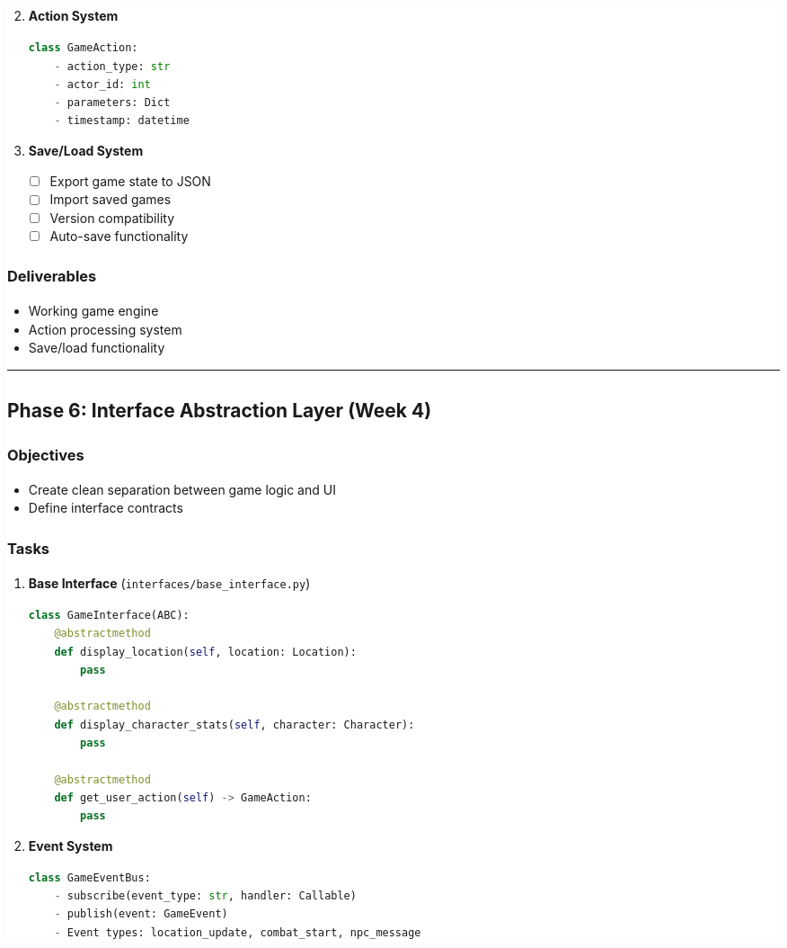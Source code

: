 2. **Action System**
   ```python
   class GameAction:
       - action_type: str
       - actor_id: int
       - parameters: Dict
       - timestamp: datetime
   ```

3. **Save/Load System**
   - [ ] Export game state to JSON
   - [ ] Import saved games
   - [ ] Version compatibility
   - [ ] Auto-save functionality

### Deliverables
- Working game engine
- Action processing system
- Save/load functionality

---

## Phase 6: Interface Abstraction Layer (Week 4)

### Objectives
- Create clean separation between game logic and UI
- Define interface contracts

### Tasks

1. **Base Interface** (`interfaces/base_interface.py`)
   ```python
   class GameInterface(ABC):
       @abstractmethod
       def display_location(self, location: Location):
           pass
       
       @abstractmethod
       def display_character_stats(self, character: Character):
           pass
       
       @abstractmethod
       def get_user_action(self) -> GameAction:
           pass
   ```

2. **Event System**
   ```python
   class GameEventBus:
       - subscribe(event_type: str, handler: Callable)
       - publish(event: GameEvent)
       - Event types: location_update, combat_start, npc_message
   ```
